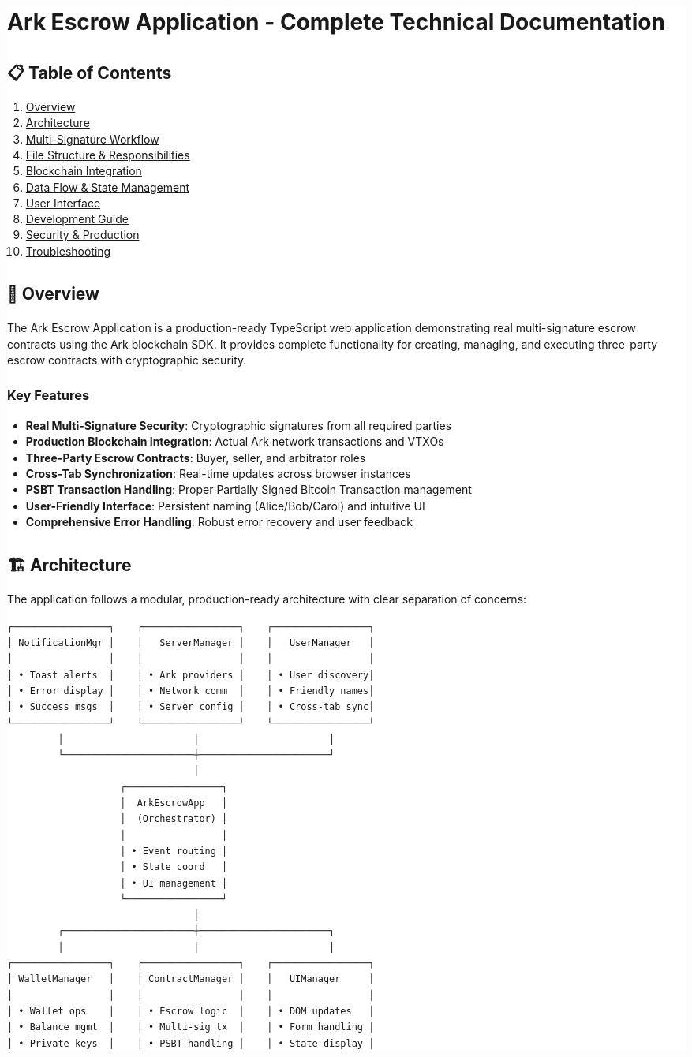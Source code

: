 # Ark Escrow Application - Complete Technical Documentation

## 📋 Table of Contents

1. [Overview](#overview)
2. [Architecture](#architecture)
3. [Multi-Signature Workflow](#multi-signature-workflow)
4. [File Structure & Responsibilities](#file-structure--responsibilities)
5. [Blockchain Integration](#blockchain-integration)
6. [Data Flow & State Management](#data-flow--state-management)
7. [User Interface](#user-interface)
8. [Development Guide](#development-guide)
9. [Security & Production](#security--production)
10. [Troubleshooting](#troubleshooting)

## 🎯 Overview

The Ark Escrow Application is a production-ready TypeScript web application demonstrating real multi-signature escrow contracts using the Ark blockchain SDK. It provides complete functionality for creating, managing, and executing three-party escrow contracts with cryptographic security.

### Key Features
- **Real Multi-Signature Security**: Cryptographic signatures from all required parties
- **Production Blockchain Integration**: Actual Ark network transactions and VTXOs
- **Three-Party Escrow Contracts**: Buyer, seller, and arbitrator roles
- **Cross-Tab Synchronization**: Real-time updates across browser instances
- **PSBT Transaction Handling**: Proper Partially Signed Bitcoin Transaction management
- **User-Friendly Interface**: Persistent naming (Alice/Bob/Carol) and intuitive UI
- **Comprehensive Error Handling**: Robust error recovery and user feedback

## 🏗️ Architecture

The application follows a modular, production-ready architecture with clear separation of concerns:

```
┌─────────────────┐    ┌─────────────────┐    ┌─────────────────┐
│ NotificationMgr │    │   ServerManager │    │   UserManager   │
│                 │    │                 │    │                 │
│ • Toast alerts  │    │ • Ark providers │    │ • User discovery│
│ • Error display │    │ • Network comm  │    │ • Friendly names│
│ • Success msgs  │    │ • Server config │    │ • Cross-tab sync│
└─────────────────┘    └─────────────────┘    └─────────────────┘
         │                       │                       │
         └───────────────────────┼───────────────────────┘
                                 │
                    ┌─────────────────┐
                    │  ArkEscrowApp   │
                    │  (Orchestrator) │
                    │                 │
                    │ • Event routing │
                    │ • State coord   │
                    │ • UI management │
                    └─────────────────┘
                                 │
         ┌───────────────────────┼───────────────────────┐
         │                       │                       │
┌─────────────────┐    ┌─────────────────┐    ┌─────────────────┐
│ WalletManager   │    │ ContractManager │    │   UIManager     │
│                 │    │                 │    │                 │
│ • Wallet ops    │    │ • Escrow logic  │    │ • DOM updates   │
│ • Balance mgmt  │    │ • Multi-sig tx  │    │ • Form handling │
│ • Private keys  │    │ • PSBT handling │    │ • State display │
```